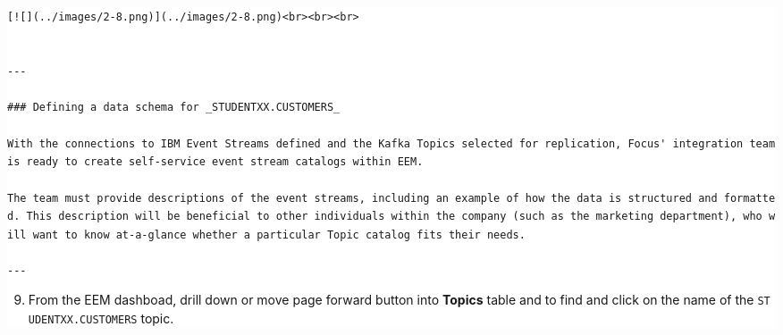     [![](../images/2-8.png)](../images/2-8.png)<br><br><br>


    ---

    ### Defining a data schema for _STUDENTXX.CUSTOMERS_

    With the connections to IBM Event Streams defined and the Kafka Topics selected for replication, Focus' integration team is ready to create self-service event stream catalogs within EEM.

    The team must provide descriptions of the event streams, including an example of how the data is structured and formatted. This description will be beneficial to other individuals within the company (such as the marketing department), who will want to know at-a-glance whether a particular Topic catalog fits their needs.

    ---

9.  From the EEM dashboad, drill down or move page forward button into **Topics** table and to find and click on the name of the `STUDENTXX.CUSTOMERS` topic.

